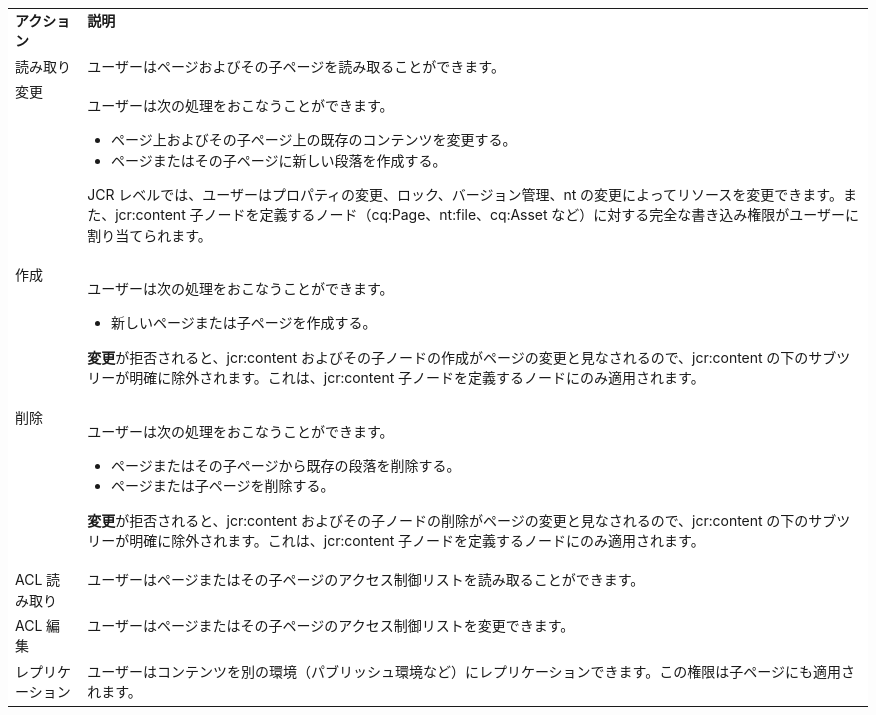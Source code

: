 <table> 
 <tbody> 
  <tr> 
   <td><strong>アクション </strong></td> 
   <td><strong>説明 </strong></td> 
  </tr> 
  <tr> 
   <td>読み取り</td> 
   <td>ユーザーはページおよびその子ページを読み取ることができます。</td> 
  </tr> 
  <tr> 
   <td>変更</td> 
   <td><p>ユーザーは次の処理をおこなうことができます。</p> 
    <ul> 
     <li>ページ上およびその子ページ上の既存のコンテンツを変更する。</li> 
     <li>ページまたはその子ページに新しい段落を作成する。</li> 
    </ul> <p>JCR レベルでは、ユーザーはプロパティの変更、ロック、バージョン管理、nt の変更によってリソースを変更できます。また、jcr:content 子ノードを定義するノード（cq:Page、nt:file、cq:Asset など）に対する完全な書き込み権限がユーザーに割り当てられます。</p> </td> 
  </tr> 
  <tr> 
   <td>作成</td> 
   <td><p>ユーザーは次の処理をおこなうことができます。</p> 
    <ul> 
     <li>新しいページまたは子ページを作成する。</li> 
    </ul> <p><strong>変更</strong>が拒否されると、jcr:content およびその子ノードの作成がページの変更と見なされるので、jcr:content の下のサブツリーが明確に除外されます。これは、jcr:content 子ノードを定義するノードにのみ適用されます。</p> </td> 
  </tr> 
  <tr> 
   <td>削除</td> 
   <td><p>ユーザーは次の処理をおこなうことができます。</p> 
    <ul> 
     <li>ページまたはその子ページから既存の段落を削除する。</li> 
     <li>ページまたは子ページを削除する。</li> 
    </ul> <p><strong>変更</strong>が拒否されると、jcr:content およびその子ノードの削除がページの変更と見なされるので、jcr:content の下のサブツリーが明確に除外されます。これは、jcr:content 子ノードを定義するノードにのみ適用されます。</p> </td> 
  </tr> 
  <tr> 
   <td>ACL 読み取り</td> 
   <td>ユーザーはページまたはその子ページのアクセス制御リストを読み取ることができます。</td> 
  </tr> 
  <tr> 
   <td>ACL 編集</td> 
   <td>ユーザーはページまたはその子ページのアクセス制御リストを変更できます。</td> 
  </tr> 
  <tr> 
   <td>レプリケーション</td> 
   <td>ユーザーはコンテンツを別の環境（パブリッシュ環境など）にレプリケーションできます。この権限は子ページにも適用されます。</td> 
  </tr> 
 </tbody> 
</table>

